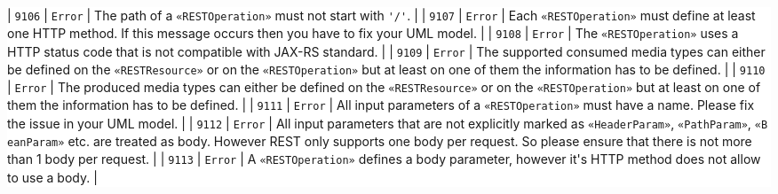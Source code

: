 | `9106` | `Error`   | The path of a `«RESTOperation»` must not start with `'/'`.                                                                                                                                                                                                                                                                                                                                                                                                                                                                                                                                                                                                                 |
| `9107` | `Error`   | Each `«RESTOperation»` must define at least one HTTP method. If this message occurs then you have to fix your UML model.                                                                                                                                                                                                                                                                                                                                                                                                                                                                                                                                                   |
| `9108` | `Error`   | The `«RESTOperation»` uses a HTTP status code that is not compatible with JAX-RS standard.                                                                                                                                                                                                                                                                                                                                                                                                                                                                                                                                                                                 |
| `9109` | `Error`   | The supported consumed media types can either be defined on the `«RESTResource»` or on the `«RESTOperation»` but at least on one of them the information has to be defined.                                                                                                                                                                                                                                                                                                                                                                                                                                                                                                |
| `9110` | `Error`   | The produced media types can either be defined on the `«RESTResource»` or on the `«RESTOperation»` but at least on one of them the information has to be defined.                                                                                                                                                                                                                                                                                                                                                                                                                                                                                                          |
| `9111` | `Error`   | All input parameters of a `«RESTOperation»` must have a name. Please fix the issue in your UML model.                                                                                                                                                                                                                                                                                                                                                                                                                                                                                                                                                                      |
| `9112` | `Error`   | All input parameters that are not explicitly marked as `«HeaderParam»`, `«PathParam»`, `«BeanParam»` etc. are treated as body. However REST only supports one body per request. So please ensure that there is not more than 1 body per request.                                                                                                                                                                                                                                                                                                                                                                                                                           |
| `9113` | `Error`   | A `«RESTOperation»` defines a body parameter, however it's HTTP method does not allow to use a body.                                                                                                                                                                                                                                                                                                                                                                                                                                                                                                                                                                       |